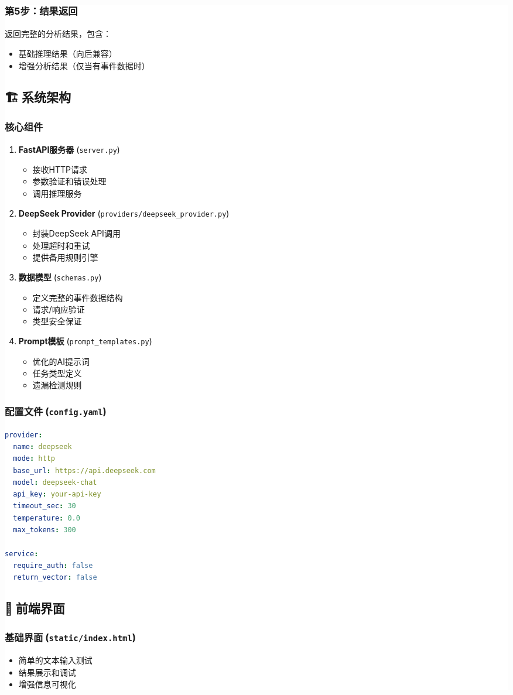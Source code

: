 ### 第5步：结果返回
返回完整的分析结果，包含：
- 基础推理结果（向后兼容）
- 增强分析结果（仅当有事件数据时）

## 🏗️ 系统架构

### 核心组件

1. **FastAPI服务器** (`server.py`)
   - 接收HTTP请求
   - 参数验证和错误处理
   - 调用推理服务

2. **DeepSeek Provider** (`providers/deepseek_provider.py`)
   - 封装DeepSeek API调用
   - 处理超时和重试
   - 提供备用规则引擎

3. **数据模型** (`schemas.py`)
   - 定义完整的事件数据结构
   - 请求/响应验证
   - 类型安全保证

4. **Prompt模板** (`prompt_templates.py`)
   - 优化的AI提示词
   - 任务类型定义
   - 遗漏检测规则

### 配置文件 (`config.yaml`)
```yaml
provider:
  name: deepseek
  mode: http
  base_url: https://api.deepseek.com
  model: deepseek-chat
  api_key: your-api-key
  timeout_sec: 30
  temperature: 0.0
  max_tokens: 300

service:
  require_auth: false
  return_vector: false
```

## 🎨 前端界面

### 基础界面 (`static/index.html`)
- 简单的文本输入测试
- 结果展示和调试
- 增强信息可视化
